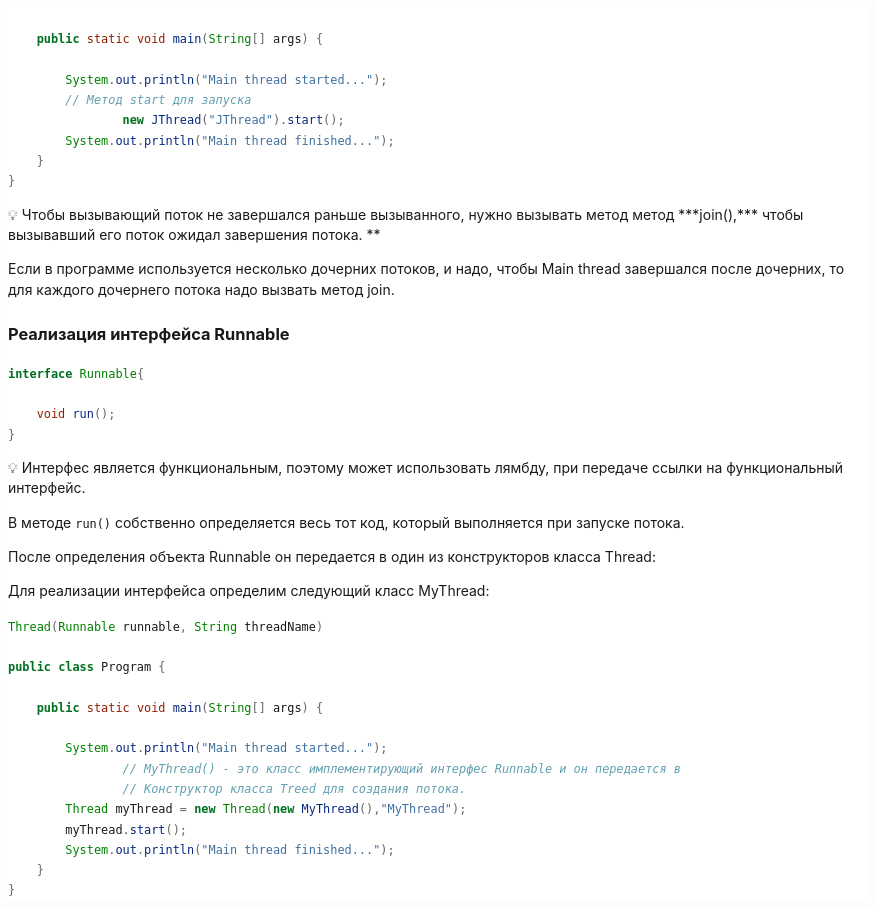 ```java
  
    public static void main(String[] args) {
          
        System.out.println("Main thread started...");
        // Метод start для запуска
				new JThread("JThread").start();
        System.out.println("Main thread finished...");
    }
}
```

<aside>
💡 Чтобы вызывающий поток не завершался раньше вызыванного, нужно вызывать метод метод ***join(),*** чтобы вызывавший его поток ожидал завершения потока. **

</aside>

Если в программе используется несколько дочерних потоков, и надо, чтобы Main thread завершался после дочерних, то для каждого дочернего потока надо вызвать метод join.

### **Реализация интерфейса Runnable**

```java
interface Runnable{
     
    void run();
}
```

<aside>
💡 Интерфес является функциональным, поэтому может использовать лямбду, при передаче ссылки на функциональный интерфейс.

</aside>

В методе `run()` собственно определяется весь тот код, который выполняется при запуске потока.

После определения объекта Runnable он передается в один из конструкторов класса Thread:

Для реализации интерфейса определим следующий класс MyThread:

```java
Thread(Runnable runnable, String threadName)

public class Program {
  
    public static void main(String[] args) {
          
        System.out.println("Main thread started...");
				// MyThread() - это класс имплементирующий интерфес Runnable и он передается в 
				// Конструктор класса Treed для создания потока.
        Thread myThread = new Thread(new MyThread(),"MyThread");
        myThread.start();
        System.out.println("Main thread finished...");
    }
}
```
